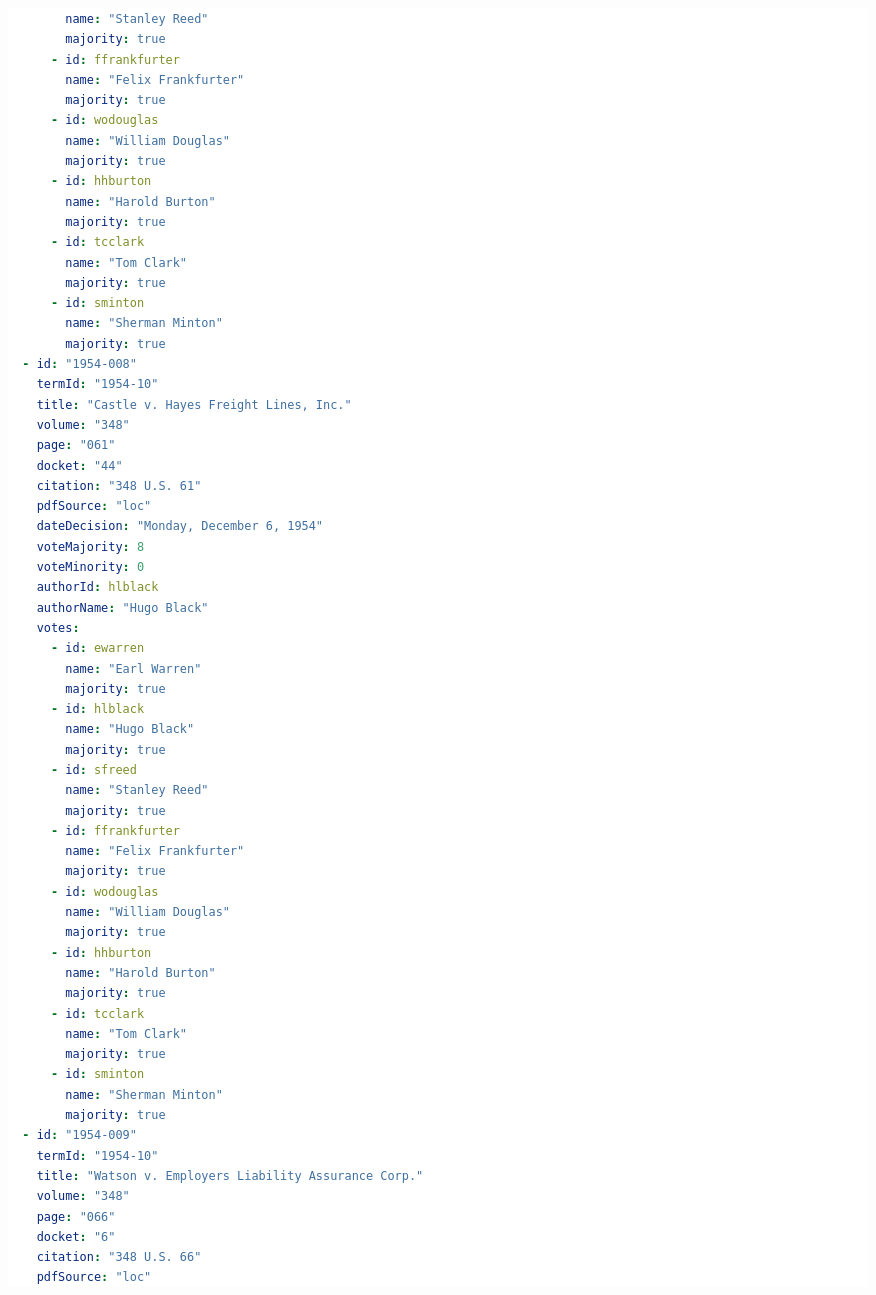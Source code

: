 ```yaml
        name: "Stanley Reed"
        majority: true
      - id: ffrankfurter
        name: "Felix Frankfurter"
        majority: true
      - id: wodouglas
        name: "William Douglas"
        majority: true
      - id: hhburton
        name: "Harold Burton"
        majority: true
      - id: tcclark
        name: "Tom Clark"
        majority: true
      - id: sminton
        name: "Sherman Minton"
        majority: true
  - id: "1954-008"
    termId: "1954-10"
    title: "Castle v. Hayes Freight Lines, Inc."
    volume: "348"
    page: "061"
    docket: "44"
    citation: "348 U.S. 61"
    pdfSource: "loc"
    dateDecision: "Monday, December 6, 1954"
    voteMajority: 8
    voteMinority: 0
    authorId: hlblack
    authorName: "Hugo Black"
    votes:
      - id: ewarren
        name: "Earl Warren"
        majority: true
      - id: hlblack
        name: "Hugo Black"
        majority: true
      - id: sfreed
        name: "Stanley Reed"
        majority: true
      - id: ffrankfurter
        name: "Felix Frankfurter"
        majority: true
      - id: wodouglas
        name: "William Douglas"
        majority: true
      - id: hhburton
        name: "Harold Burton"
        majority: true
      - id: tcclark
        name: "Tom Clark"
        majority: true
      - id: sminton
        name: "Sherman Minton"
        majority: true
  - id: "1954-009"
    termId: "1954-10"
    title: "Watson v. Employers Liability Assurance Corp."
    volume: "348"
    page: "066"
    docket: "6"
    citation: "348 U.S. 66"
    pdfSource: "loc"
```